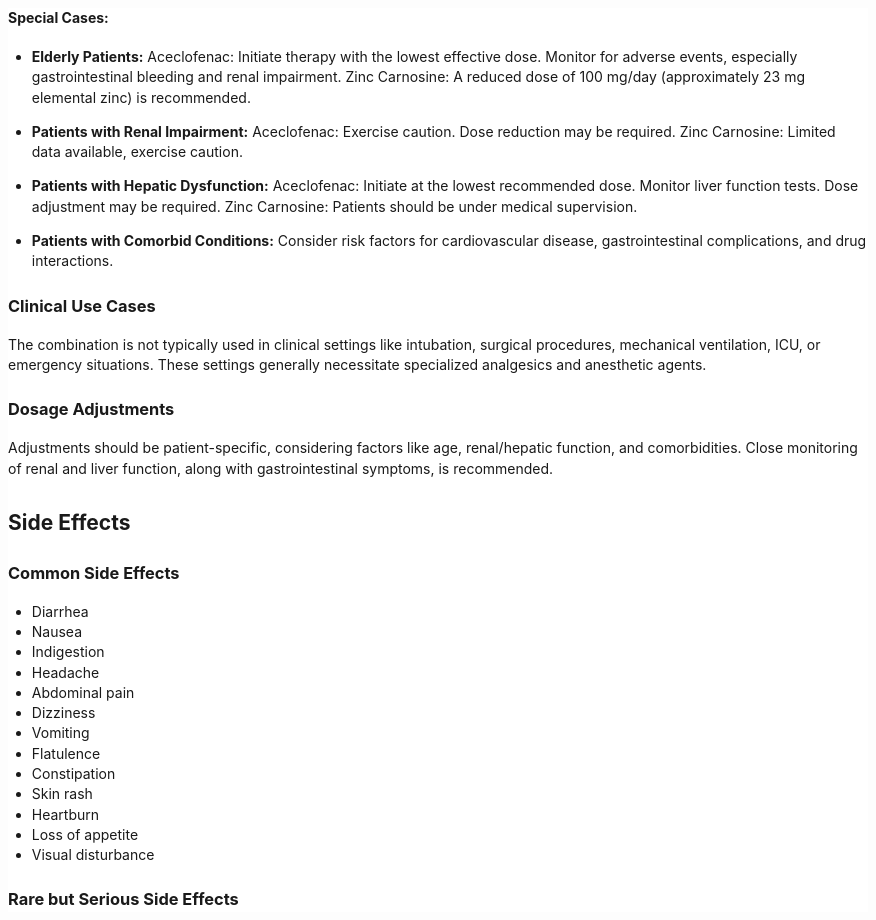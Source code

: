 #### **Special Cases:**

- **Elderly Patients:**
Aceclofenac: Initiate therapy with the lowest effective dose. Monitor for adverse events, especially gastrointestinal bleeding and renal impairment.
Zinc Carnosine: A reduced dose of 100 mg/day (approximately 23 mg elemental zinc) is recommended.

- **Patients with Renal Impairment:**
Aceclofenac: Exercise caution. Dose reduction may be required.
Zinc Carnosine: Limited data available, exercise caution.

- **Patients with Hepatic Dysfunction:**
Aceclofenac: Initiate at the lowest recommended dose. Monitor liver function tests. Dose adjustment may be required.
Zinc Carnosine: Patients should be under medical supervision.

- **Patients with Comorbid Conditions:** Consider risk factors for cardiovascular disease, gastrointestinal complications, and drug interactions.



### **Clinical Use Cases**

The combination is not typically used in clinical settings like intubation, surgical procedures, mechanical ventilation, ICU, or emergency situations.  These settings generally necessitate specialized analgesics and anesthetic agents.

### **Dosage Adjustments**

Adjustments should be patient-specific, considering factors like age, renal/hepatic function, and comorbidities. Close monitoring of renal and liver function, along with gastrointestinal symptoms, is recommended.


## **Side Effects**


### **Common Side Effects**

- Diarrhea
- Nausea
- Indigestion
- Headache
- Abdominal pain
- Dizziness
- Vomiting
- Flatulence
- Constipation
- Skin rash
- Heartburn
- Loss of appetite
- Visual disturbance


### **Rare but Serious Side Effects**
